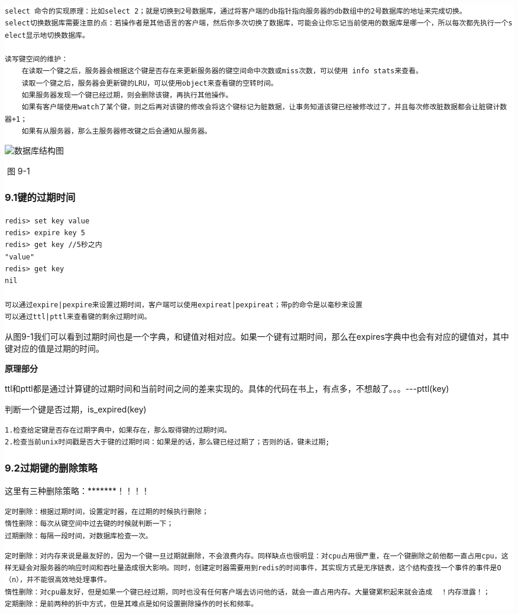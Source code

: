 

```
select 命令的实现原理：比如select 2；就是切换到2号数据库，通过将客户端的db指针指向服务器的db数组中的2号数据库的地址来完成切换。
select切换数据库需要注意的点：若操作者是其他语言的客户端，然后你多次切换了数据库，可能会让你忘记当前使用的数据库是哪一个，所以每次都先执行一个select显示地切换数据库。

读写键空间的维护：
	在读取一个键之后，服务器会根据这个键是否存在来更新服务器的键空间命中次数或miss次数，可以使用 info stats来查看。
	读取一个键之后，服务器会更新键的LRU，可以使用object来查看键的空转时间。
	如果服务器发现一个键已经过期，则会删除该键，再执行其他操作。
	如果有客户端使用watch了某个键，则之后再对该键的修改会将这个键标记为脏数据，让事务知道该键已经被修改过了，并且每次修改脏数据都会让脏键计数器+1；
	如果有从服务器，那么主服务器修改键之后会通知从服务器。
```

![数据库结构图](C:\Users\86137\AppData\Roaming\Typora\typora-user-images\image-20210714094748959.png)

​														图 9-1

### 9.1键的过期时间

```
redis> set key value 
redis> expire key 5
redis> get key //5秒之内
"value"
redis> get key
nil

可以通过expire|pexpire来设置过期时间，客户端可以使用expireat|pexpireat；带p的命令是以毫秒来设置
可以通过ttl|pttl来查看键的剩余过期时间。
```

从图9-1我们可以看到过期时间也是一个字典，和键值对相对应。如果一个键有过期时间，那么在expires字典中也会有对应的键值对，其中键对应的值是过期的时间。

**原理部分**

ttl和pttl都是通过计算键的过期时间和当前时间之间的差来实现的。具体的代码在书上，有点多，不想敲了。。。---pttl(key)

判断一个键是否过期，is_expired(key)

```
1.检查给定键是否存在过期字典中，如果存在，那么取得键的过期时间。
2.检查当前unix时间戳是否大于键的过期时间：如果是的话，那么键已经过期了；否则的话，键未过期;
```

### 9.2过期键的删除策略

这里有三种删除策略：*******！！！！

```
定时删除：根据过期时间，设置定时器，在过期的时候执行删除；
惰性删除：每次从键空间中过去键的时候就判断一下；
过期删除：每隔一段时间，对数据库检查一次。
```

```
定时删除：对内存来说是最友好的，因为一个键一旦过期就删除，不会浪费内存。同样缺点也很明显：对cpu占用很严重，在一个键删除之前他都一直占用cpu，这样无疑会对服务器的响应时间和吞吐量造成很大影响。同时，创建定时器需要用到redis的时间事件，其实现方式是无序链表，这个结构查找一个事件的事件是O（n），并不能很高效地处理事件。
惰性删除：对cpu最友好，但是如果一个键已经过期，同时也没有任何客户端去访问他的话，就会一直占用内存。大量键累积起来就会造成  ！内存泄露！；
定期删除：是前两种的折中方式，但是其难点是如何设置删除操作的时长和频率。
```
